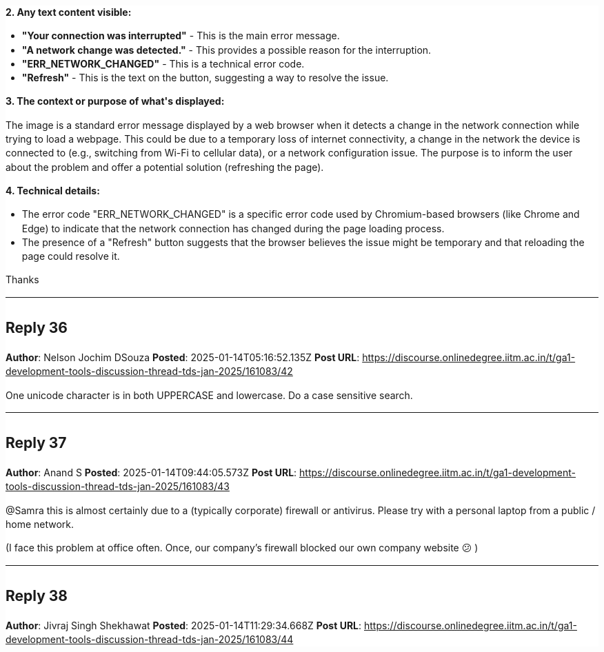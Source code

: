 **2. Any text content visible:**

*   **"Your connection was interrupted"** - This is the main error message.
*   **"A network change was detected."** - This provides a possible reason for the interruption.
*   **"ERR\_NETWORK\_CHANGED"** - This is a technical error code.
*   **"Refresh"** - This is the text on the button, suggesting a way to resolve the issue.

**3. The context or purpose of what's displayed:**

The image is a standard error message displayed by a web browser when it detects a change in the network connection while trying to load a webpage. This could be due to a temporary loss of internet connectivity, a change in the network the device is connected to (e.g., switching from Wi-Fi to cellular data), or a network configuration issue. The purpose is to inform the user about the problem and offer a potential solution (refreshing the page).

**4. Technical details:**

*   The error code "ERR\_NETWORK\_CHANGED" is a specific error code used by Chromium-based browsers (like Chrome and Edge) to indicate that the network connection has changed during the page loading process.
*   The presence of a "Refresh" button suggests that the browser believes the issue might be temporary and that reloading the page could resolve it.

Thanks

---

## Reply 36
**Author**: Nelson Jochim DSouza
**Posted**: 2025-01-14T05:16:52.135Z
**Post URL**: https://discourse.onlinedegree.iitm.ac.in/t/ga1-development-tools-discussion-thread-tds-jan-2025/161083/42

One unicode character is in both UPPERCASE and lowercase. Do a case sensitive search.

---

## Reply 37
**Author**: Anand S
**Posted**: 2025-01-14T09:44:05.573Z
**Post URL**: https://discourse.onlinedegree.iitm.ac.in/t/ga1-development-tools-discussion-thread-tds-jan-2025/161083/43

@Samra this is almost certainly due to a (typically corporate) firewall or antivirus. Please try with a personal laptop from a public / home network.

(I face this problem at office often. Once, our company’s firewall blocked our own company website  :confused: )

---

## Reply 38
**Author**: Jivraj Singh Shekhawat
**Posted**: 2025-01-14T11:29:34.668Z
**Post URL**: https://discourse.onlinedegree.iitm.ac.in/t/ga1-development-tools-discussion-thread-tds-jan-2025/161083/44
